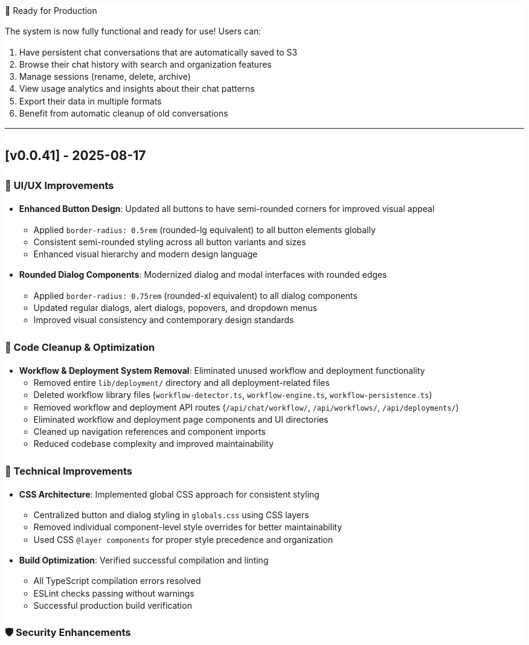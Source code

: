 🚀 Ready for Production

The system is now fully functional and ready for use! Users can:

1. Have persistent chat conversations that are automatically saved to S3
2. Browse their chat history with search and organization features
3. Manage sessions (rename, delete, archive)
4. View usage analytics and insights about their chat patterns
5. Export their data in multiple formats
6. Benefit from automatic cleanup of old conversations

---

## [v0.0.41] - 2025-08-17

### 🎨 UI/UX Improvements

- **Enhanced Button Design**: Updated all buttons to have semi-rounded corners for improved visual appeal
    - Applied `border-radius: 0.5rem` (rounded-lg equivalent) to all button elements globally
    - Consistent semi-rounded styling across all button variants and sizes
    - Enhanced visual hierarchy and modern design language

- **Rounded Dialog Components**: Modernized dialog and modal interfaces with rounded edges
    - Applied `border-radius: 0.75rem` (rounded-xl equivalent) to all dialog components
    - Updated regular dialogs, alert dialogs, popovers, and dropdown menus
    - Improved visual consistency and contemporary design standards

### 🧹 Code Cleanup & Optimization

- **Workflow & Deployment System Removal**: Eliminated unused workflow and deployment functionality
    - Removed entire `lib/deployment/` directory and all deployment-related files
    - Deleted workflow library files (`workflow-detector.ts`, `workflow-engine.ts`, `workflow-persistence.ts`)
    - Removed workflow and deployment API routes (`/api/chat/workflow/`, `/api/workflows/`, `/api/deployments/`)
    - Eliminated workflow and deployment page components and UI directories
    - Cleaned up navigation references and component imports
    - Reduced codebase complexity and improved maintainability

### 🔧 Technical Improvements

- **CSS Architecture**: Implemented global CSS approach for consistent styling
    - Centralized button and dialog styling in `globals.css` using CSS layers
    - Removed individual component-level style overrides for better maintainability
    - Used CSS `@layer components` for proper style precedence and organization

- **Build Optimization**: Verified successful compilation and linting
    - All TypeScript compilation errors resolved
    - ESLint checks passing without warnings
    - Successful production build verification

### 🛡️ Security Enhancements
